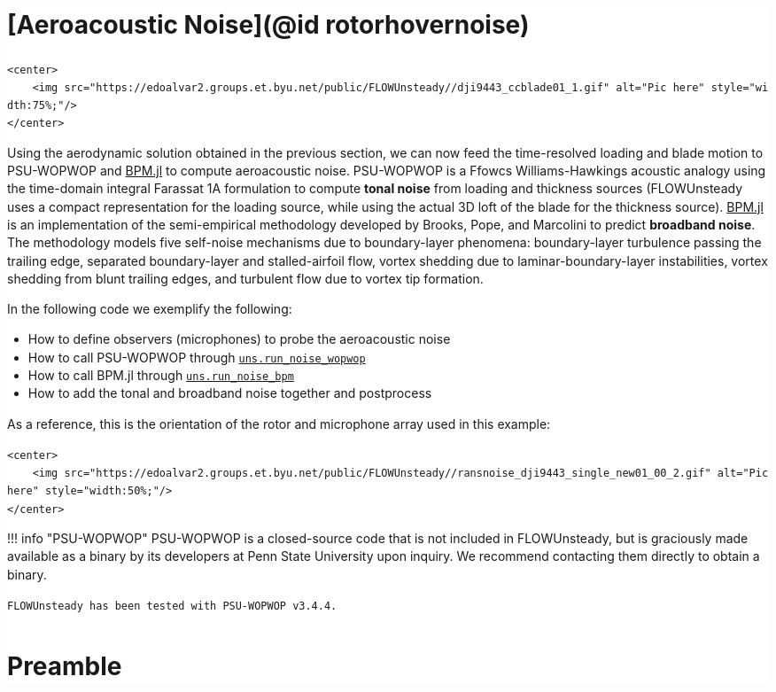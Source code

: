 # [Aeroacoustic Noise](@id rotorhovernoise)

```@raw html
<center>
    <img src="https://edoalvar2.groups.et.byu.net/public/FLOWUnsteady//dji9443_ccblade01_1.gif" alt="Pic here" style="width:75%;"/>
</center>
```

Using the aerodynamic solution obtained in the previous section, we can now
feed the time-resolved loading and blade motion to PSU-WOPWOP and
[BPM.jl](https://github.com/byuflowlab/BPM.jl) to compute aeroacoustic
noise.
PSU-WOPWOP is a Ffowcs Williams-Hawkings acoustic analogy using the
time-domain integral Farassat 1A formulation to compute **tonal noise** from
loading and thickness sources (FLOWUnsteady uses a compact representation
for the loading source, while using the actual 3D loft of the blade for the
thickness source).
[BPM.jl](https://github.com/byuflowlab/BPM.jl) is an implementation of the
semi-empirical methodology developed by Brooks, Pope, and Marcolini to
predict **broadband noise**.
The methodology models five self-noise mechanisms due to boundary-layer
phenomena: boundary-layer turbulence passing the trailing edge, separated
boundary-layer and stalled-airfoil flow, vortex shedding due to
laminar-boundary-layer instabilities, vortex shedding from blunt trailing
edges, and turbulent flow due to vortex tip formation.

In the following code we exemplify the following:
* How to define observers (microphones) to probe the aeroacoustic noise
* How to call PSU-WOPWOP through [`uns.run_noise_wopwop`](@ref)
* How to call BPM.jl through [`uns.run_noise_bpm`](@ref)
* How to add the tonal and broadband noise together and postprocess

As a reference, this is the orientation of the rotor and microphone array
used in this example:


```@raw html
<center>
    <img src="https://edoalvar2.groups.et.byu.net/public/FLOWUnsteady//ransnoise_dji9443_single_new01_00_2.gif" alt="Pic here" style="width:50%;"/>
</center>
```

!!! info "PSU-WOPWOP"
    PSU-WOPWOP is a closed-source code that is not included in FLOWUnsteady,
    but is graciously made available as a binary by its developers at
    Penn State University upon inquiry. We recommend contacting them
    directly to obtain a binary.

    FLOWUnsteady has been tested with PSU-WOPWOP v3.4.4.

```julia

```
# Preamble
